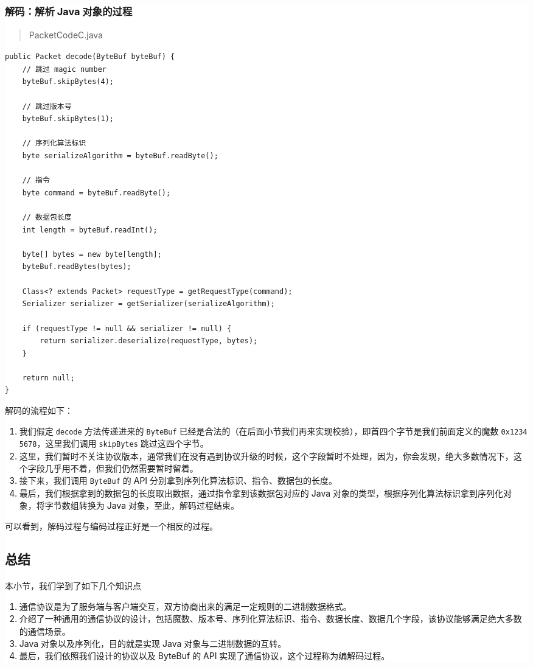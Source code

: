 ### 解码：解析 Java 对象的过程

> PacketCodeC.java

```
public Packet decode(ByteBuf byteBuf) {
    // 跳过 magic number
    byteBuf.skipBytes(4);

    // 跳过版本号
    byteBuf.skipBytes(1);

    // 序列化算法标识
    byte serializeAlgorithm = byteBuf.readByte();

    // 指令
    byte command = byteBuf.readByte();

    // 数据包长度
    int length = byteBuf.readInt();

    byte[] bytes = new byte[length];
    byteBuf.readBytes(bytes);

    Class<? extends Packet> requestType = getRequestType(command);
    Serializer serializer = getSerializer(serializeAlgorithm);

    if (requestType != null && serializer != null) {
        return serializer.deserialize(requestType, bytes);
    }

    return null;
}

```

解码的流程如下：

1.  我们假定 `decode` 方法传递进来的 `ByteBuf` 已经是合法的（在后面小节我们再来实现校验），即首四个字节是我们前面定义的魔数 `0x12345678`，这里我们调用 `skipBytes` 跳过这四个字节。
2.  这里，我们暂时不关注协议版本，通常我们在没有遇到协议升级的时候，这个字段暂时不处理，因为，你会发现，绝大多数情况下，这个字段几乎用不着，但我们仍然需要暂时留着。
3.  接下来，我们调用 `ByteBuf` 的 API 分别拿到序列化算法标识、指令、数据包的长度。
4.  最后，我们根据拿到的数据包的长度取出数据，通过指令拿到该数据包对应的 Java 对象的类型，根据序列化算法标识拿到序列化对象，将字节数组转换为 Java 对象，至此，解码过程结束。

可以看到，解码过程与编码过程正好是一个相反的过程。

## 总结

本小节，我们学到了如下几个知识点

1.  通信协议是为了服务端与客户端交互，双方协商出来的满足一定规则的二进制数据格式。
2.  介绍了一种通用的通信协议的设计，包括魔数、版本号、序列化算法标识、指令、数据长度、数据几个字段，该协议能够满足绝大多数的通信场景。
3.  Java 对象以及序列化，目的就是实现 Java 对象与二进制数据的互转。
4.  最后，我们依照我们设计的协议以及 ByteBuf 的 API 实现了通信协议，这个过程称为编解码过程。
